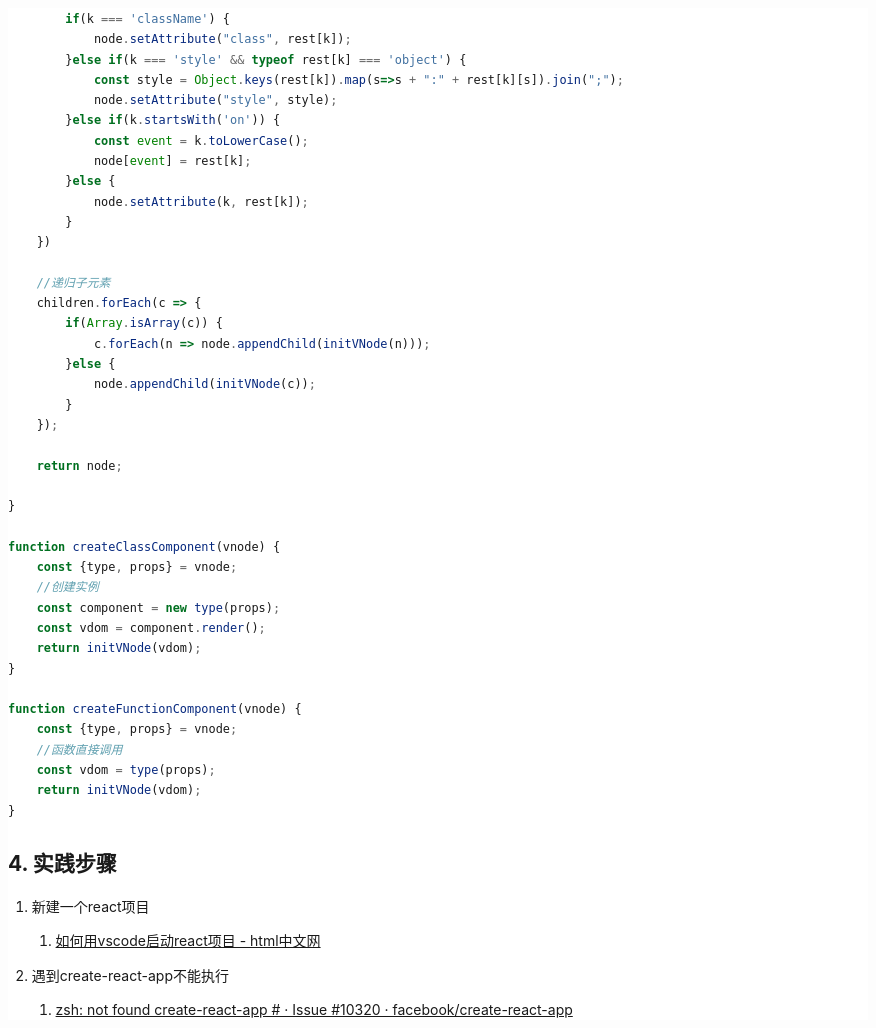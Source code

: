 ```js
        if(k === 'className') {
            node.setAttribute("class", rest[k]);
        }else if(k === 'style' && typeof rest[k] === 'object') {
            const style = Object.keys(rest[k]).map(s=>s + ":" + rest[k][s]).join(";");
            node.setAttribute("style", style);
        }else if(k.startsWith('on')) {
            const event = k.toLowerCase();
            node[event] = rest[k];
        }else {
            node.setAttribute(k, rest[k]);
        }
    })
    
    //递归子元素
    children.forEach(c => {
        if(Array.isArray(c)) {
            c.forEach(n => node.appendChild(initVNode(n)));
        }else {
            node.appendChild(initVNode(c));
        }
    });
    
    return node;

}

function createClassComponent(vnode) {
    const {type, props} = vnode;
    //创建实例
    const component = new type(props);
    const vdom = component.render();
    return initVNode(vdom);
}

function createFunctionComponent(vnode) {
    const {type, props} = vnode;
    //函数直接调用
    const vdom = type(props);
    return initVNode(vdom);
}
```

## 4. 实践步骤
   
   1. 新建一个react项目
      
      1. [如何用vscode启动react项目 - html中文网](https://www.html.cn/qa/react/15125.html)
   
   2. 遇到create-react-app不能执行
      
      1. [zsh: not found create-react-app # · Issue #10320 · facebook/create-react-app](https://github.com/facebook/create-react-app/issues/10320)
   